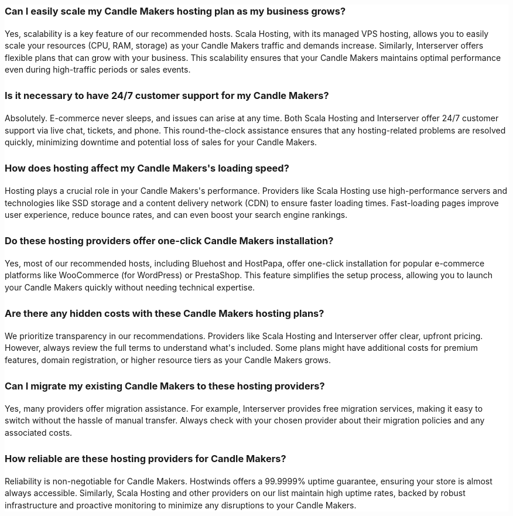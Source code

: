 ### Can I easily scale my Candle Makers hosting plan as my business grows? 
Yes, scalability is a key feature of our recommended hosts. Scala Hosting, with its managed VPS hosting, allows you to easily scale your resources (CPU, RAM, storage) as your Candle Makers traffic and demands increase. Similarly, Interserver offers flexible plans that can grow with your business. This scalability ensures that your Candle Makers maintains optimal performance even during high-traffic periods or sales events.

### Is it necessary to have 24/7 customer support for my Candle Makers? 
Absolutely. E-commerce never sleeps, and issues can arise at any time. Both Scala Hosting and Interserver offer 24/7 customer support via live chat, tickets, and phone. This round-the-clock assistance ensures that any hosting-related problems are resolved quickly, minimizing downtime and potential loss of sales for your Candle Makers.

### How does hosting affect my Candle Makers's loading speed? 
Hosting plays a crucial role in your Candle Makers's performance. Providers like Scala Hosting use high-performance servers and technologies like SSD storage and a content delivery network (CDN) to ensure faster loading times. Fast-loading pages improve user experience, reduce bounce rates, and can even boost your search engine rankings.

### Do these hosting providers offer one-click Candle Makers installation? 
Yes, most of our recommended hosts, including Bluehost and HostPapa, offer one-click installation for popular e-commerce platforms like WooCommerce (for WordPress) or PrestaShop. This feature simplifies the setup process, allowing you to launch your Candle Makers quickly without needing technical expertise.

### Are there any hidden costs with these Candle Makers hosting plans? 
We prioritize transparency in our recommendations. Providers like Scala Hosting and Interserver offer clear, upfront pricing. However, always review the full terms to understand what's included. Some plans might have additional costs for premium features, domain registration, or higher resource tiers as your Candle Makers grows.

### Can I migrate my existing Candle Makers to these hosting providers? 
Yes, many providers offer migration assistance. For example, Interserver provides free migration services, making it easy to switch without the hassle of manual transfer. Always check with your chosen provider about their migration policies and any associated costs.

### How reliable are these hosting providers for Candle Makers? 
Reliability is non-negotiable for Candle Makers. Hostwinds offers a 99.9999% uptime guarantee, ensuring your store is almost always accessible. Similarly, Scala Hosting and other providers on our list maintain high uptime rates, backed by robust infrastructure and proactive monitoring to minimize any disruptions to your Candle Makers.
